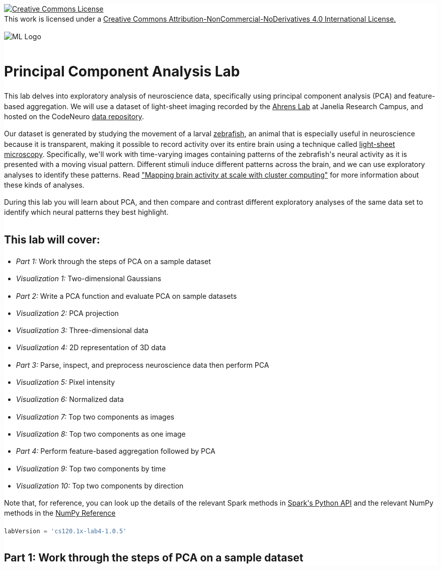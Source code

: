 
<a rel="license" href="http://creativecommons.org/licenses/by-nc-nd/4.0/"> <img alt="Creative Commons License" style="border-width:0" src="https://i.creativecommons.org/l/by-nc-nd/4.0/88x31.png"/> </a> <br/> This work is licensed under a <a rel="license" href="http://creativecommons.org/licenses/by-nc-nd/4.0/"> Creative Commons Attribution-NonCommercial-NoDerivatives 4.0 International License. </a>

![ML Logo](http://spark-mooc.github.io/web-assets/images/CS190.1x_Banner_300.png)
# Principal Component Analysis Lab

This lab delves into exploratory analysis of neuroscience data, specifically using principal component analysis (PCA) and feature-based aggregation. We will use a dataset of light-sheet imaging recorded by the [Ahrens Lab](http://www.janelia.org/lab/ahrens-lab) at Janelia Research Campus, and hosted on the CodeNeuro [data repository](http://datasets.codeneuro.org).

Our dataset is generated by studying the movement of a larval [zebrafish](http://en.wikipedia.org/wiki/Zebrafish), an animal that is especially useful in neuroscience because it is transparent, making it possible to record activity over its entire brain using a technique called [light-sheet microscopy](http://en.wikipedia.org/wiki/Light_sheet_fluorescence_microscopy).   Specifically, we'll work with time-varying images containing patterns of the zebrafish's neural activity as it is presented with a moving visual pattern.   Different stimuli induce different patterns across the brain, and we can use exploratory analyses to identify these patterns.  Read ["Mapping brain activity at scale with cluster computing"](http://thefreemanlab.com/work/papers/freeman-2014-nature-methods.pdf) for more information about these kinds of analyses.

During this lab you will learn about PCA, and then compare and contrast different exploratory analyses of the same data set to identify which neural patterns they best highlight.

## This lab will cover:

+  *Part 1:* Work through the steps of PCA on a sample dataset
 + *Visualization 1:* Two-dimensional Gaussians

+  *Part 2:* Write a PCA function and evaluate PCA on sample datasets
 + *Visualization 2:* PCA projection
 + *Visualization 3:* Three-dimensional data
 + *Visualization 4:* 2D representation of 3D data

+  *Part 3:* Parse, inspect, and preprocess neuroscience data then perform PCA
 + *Visualization 5:* Pixel intensity
 + *Visualization 6:* Normalized data
 + *Visualization 7:* Top two components as images
 + *Visualization 8:* Top two components as one image

+  *Part 4:* Perform feature-based aggregation followed by PCA
 + *Visualization 9:* Top two components by time
 + *Visualization 10:* Top two components by direction

Note that, for reference, you can look up the details of the relevant Spark methods in [Spark's Python API](https://spark.apache.org/docs/latest/api/python/pyspark.html#pyspark.RDD) and the relevant NumPy methods in the [NumPy Reference](http://docs.scipy.org/doc/numpy/reference/index.html)


```python
labVersion = 'cs120.1x-lab4-1.0.5'
```

## Part 1: Work through the steps of PCA on a sample dataset
